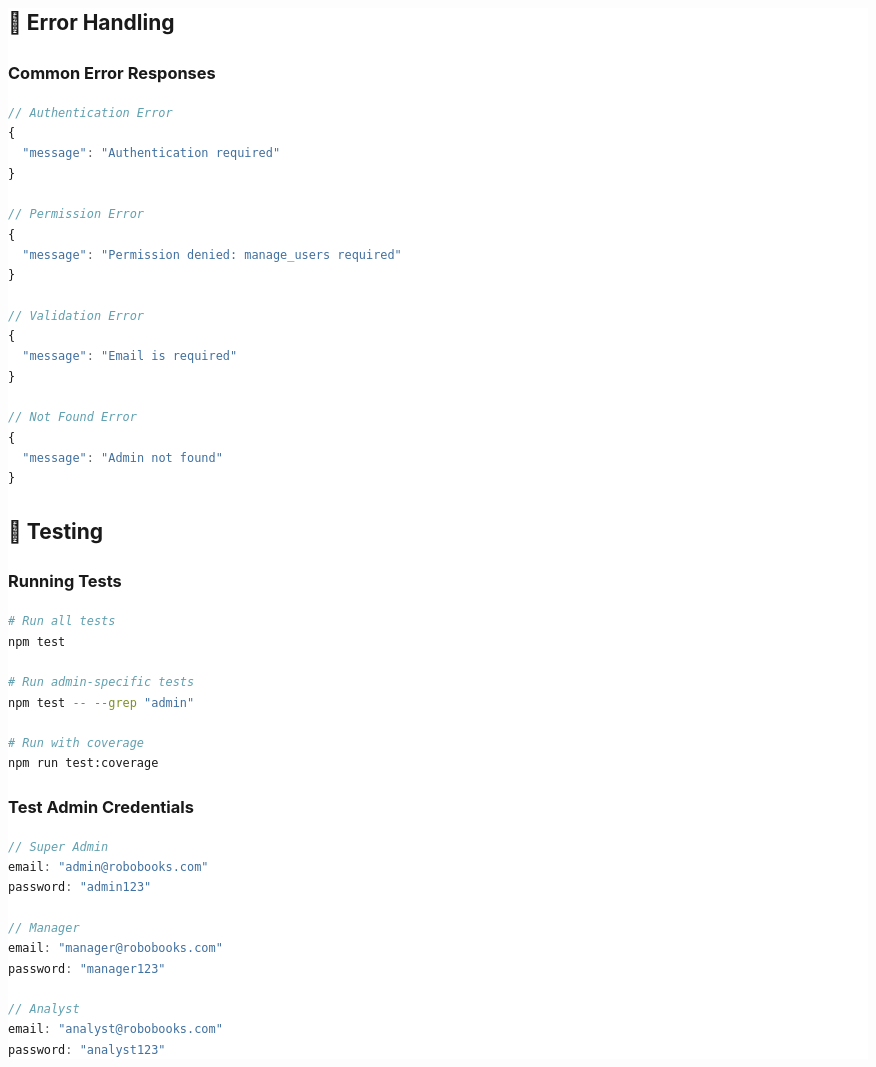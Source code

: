 ## 🚨 Error Handling

### Common Error Responses
```javascript
// Authentication Error
{
  "message": "Authentication required"
}

// Permission Error
{
  "message": "Permission denied: manage_users required"
}

// Validation Error
{
  "message": "Email is required"
}

// Not Found Error
{
  "message": "Admin not found"
}
```

## 🧪 Testing

### Running Tests
```bash
# Run all tests
npm test

# Run admin-specific tests
npm test -- --grep "admin"

# Run with coverage
npm run test:coverage
```

### Test Admin Credentials
```javascript
// Super Admin
email: "admin@robobooks.com"
password: "admin123"

// Manager
email: "manager@robobooks.com"
password: "manager123"

// Analyst
email: "analyst@robobooks.com"
password: "analyst123"
```
